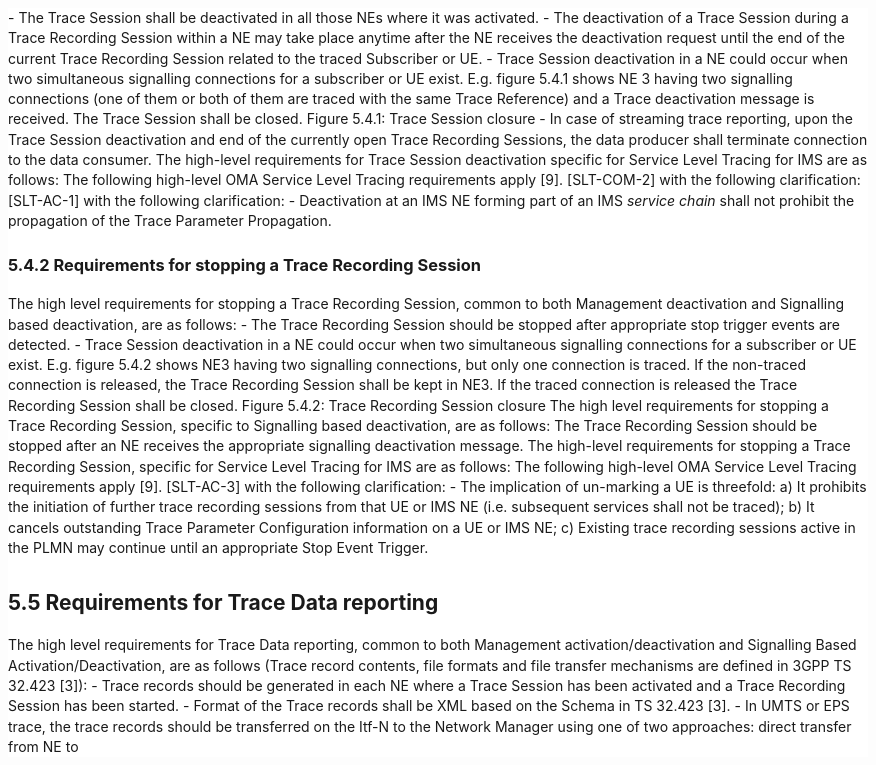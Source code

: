 \- The Trace Session shall be deactivated in all those NEs where it was
activated.
\- The deactivation of a Trace Session during a Trace Recording Session within
a NE may take place anytime after the NE receives the deactivation request
until the end of the current Trace Recording Session related to the traced
Subscriber or UE.
\- Trace Session deactivation in a NE could occur when two simultaneous
signalling connections for a subscriber or UE exist. E.g. figure 5.4.1 shows
NE 3 having two signalling connections (one of them or both of them are traced
with the same Trace Reference) and a Trace deactivation message is received.
The Trace Session shall be closed.
Figure 5.4.1: Trace Session closure
\- In case of streaming trace reporting, upon the Trace Session deactivation
and end of the currently open Trace Recording Sessions, the data producer
shall terminate connection to the data consumer.
The high-level requirements for Trace Session deactivation specific for
Service Level Tracing for IMS are as follows:
The following high-level OMA Service Level Tracing requirements apply [9].
[SLT-COM-2] with the following clarification:
[SLT-AC-1] with the following clarification:
\- Deactivation at an IMS NE forming part of an IMS _service chain_ shall not
prohibit the propagation of the Trace Parameter Propagation.
### 5.4.2 Requirements for stopping a Trace Recording Session
The high level requirements for stopping a Trace Recording Session, common to
both Management deactivation and Signalling based deactivation, are as
follows:
\- The Trace Recording Session should be stopped after appropriate stop
trigger events are detected.
\- Trace Session deactivation in a NE could occur when two simultaneous
signalling connections for a subscriber or UE exist. E.g. figure 5.4.2 shows
NE3 having two signalling connections, but only one connection is traced. If
the non-traced connection is released, the Trace Recording Session shall be
kept in NE3. If the traced connection is released the Trace Recording Session
shall be closed.
Figure 5.4.2: Trace Recording Session closure
The high level requirements for stopping a Trace Recording Session, specific
to Signalling based deactivation, are as follows:
The Trace Recording Session should be stopped after an NE receives the
appropriate signalling deactivation message.
The high-level requirements for stopping a Trace Recording Session, specific
for Service Level Tracing for IMS are as follows:
The following high-level OMA Service Level Tracing requirements apply [9].
[SLT-AC-3] with the following clarification:
\- The implication of un-marking a UE is threefold:
a) It prohibits the initiation of further trace recording sessions from that
UE or IMS NE (i.e. subsequent services shall not be traced);
b) It cancels outstanding Trace Parameter Configuration information on a UE or
IMS NE;
c) Existing trace recording sessions active in the PLMN may continue until an
appropriate Stop Event Trigger.
## 5.5 Requirements for Trace Data reporting
The high level requirements for Trace Data reporting, common to both
Management activation/deactivation and Signalling Based
Activation/Deactivation, are as follows (Trace record contents, file formats
and file transfer mechanisms are defined in 3GPP TS 32.423 [3]):
\- Trace records should be generated in each NE where a Trace Session has been
activated and a Trace Recording Session has been started.
\- Format of the Trace records shall be XML based on the Schema in TS 32.423
[3].
\- In UMTS or EPS trace, the trace records should be transferred on the Itf-N
to the Network Manager using one of two approaches: direct transfer from NE to